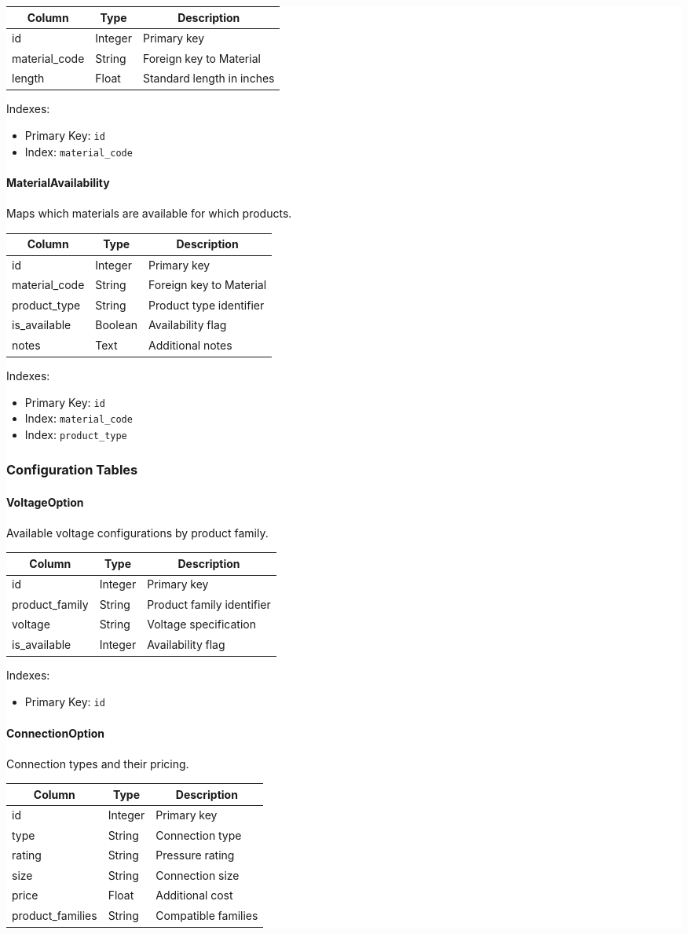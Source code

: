 | Column | Type | Description |
|--------|------|-------------|
| id | Integer | Primary key |
| material_code | String | Foreign key to Material |
| length | Float | Standard length in inches |

Indexes:
- Primary Key: `id`
- Index: `material_code`

#### MaterialAvailability
Maps which materials are available for which products.

| Column | Type | Description |
|--------|------|-------------|
| id | Integer | Primary key |
| material_code | String | Foreign key to Material |
| product_type | String | Product type identifier |
| is_available | Boolean | Availability flag |
| notes | Text | Additional notes |

Indexes:
- Primary Key: `id`
- Index: `material_code`
- Index: `product_type`

### Configuration Tables

#### VoltageOption
Available voltage configurations by product family.

| Column | Type | Description |
|--------|------|-------------|
| id | Integer | Primary key |
| product_family | String | Product family identifier |
| voltage | String | Voltage specification |
| is_available | Integer | Availability flag |

Indexes:
- Primary Key: `id`

#### ConnectionOption
Connection types and their pricing.

| Column | Type | Description |
|--------|------|-------------|
| id | Integer | Primary key |
| type | String | Connection type |
| rating | String | Pressure rating |
| size | String | Connection size |
| price | Float | Additional cost |
| product_families | String | Compatible families |
